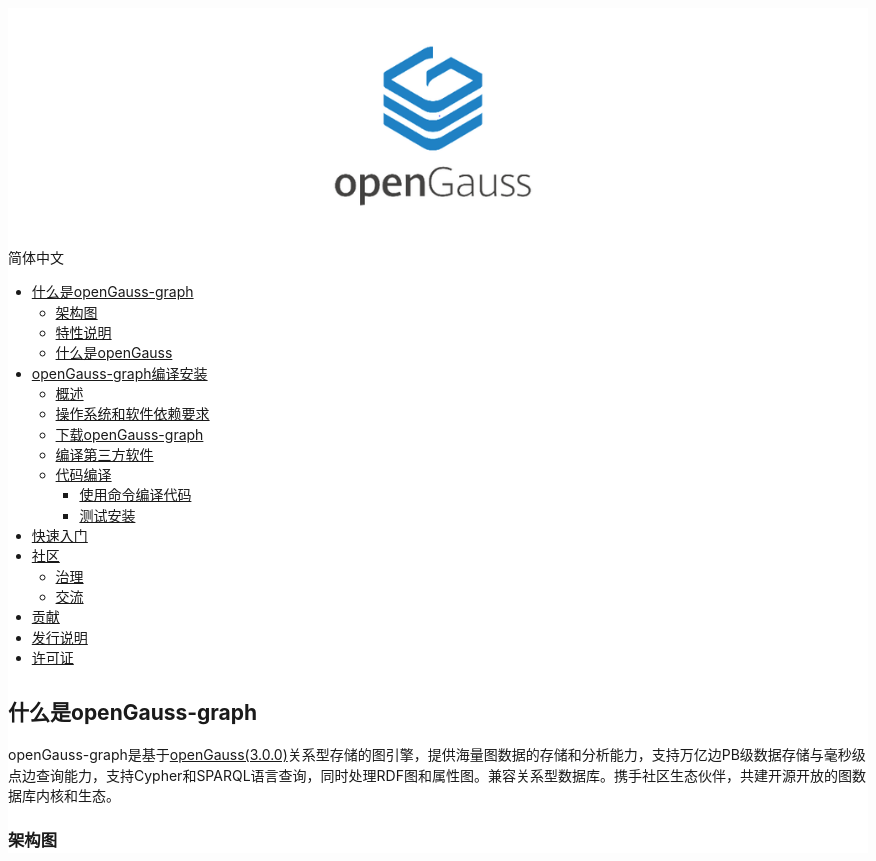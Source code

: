 ![openGauss Logo](doc/openGauss-logo.png "openGauss logo")

简体中文

- [什么是openGauss-graph](#什么是opengauss-graph)
  - [架构图](#架构图)
  - [特性说明](#特性说明)
  - [什么是openGauss](#什么是opengauss)
- [openGauss-graph编译安装](#opengauss-graph编译安装)
  - [概述](#概述)
  - [操作系统和软件依赖要求](#操作系统和软件依赖要求)
  - [下载openGauss-graph](#下载opengauss-graph)
  - [编译第三方软件](#编译第三方软件)
  - [代码编译](#代码编译)
    - [使用命令编译代码](#使用命令编译代码)
    - [测试安装](#测试安装)
- [快速入门](#快速入门)
- [社区](#社区)
  - [治理](#治理)
  - [交流](#交流)
- [贡献](#贡献)
- [发行说明](#发行说明)
- [许可证](#许可证)

## 什么是openGauss-graph

openGauss-graph是基于[openGauss(3.0.0)](https://gitee.com/opengauss/openGauss-server)关系型存储的图引擎，提供海量图数据的存储和分析能力，支持万亿边PB级数据存储与毫秒级点边查询能力，支持Cypher和SPARQL语言查询，同时处理RDF图和属性图。兼容关系型数据库。携手社区生态伙伴，共建开源开放的图数据库内核和生态。
### 架构图